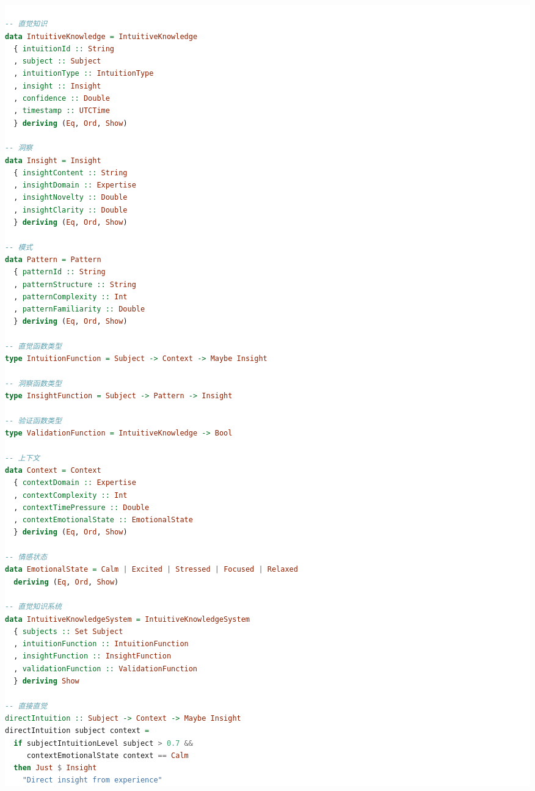 ```haskell

-- 直觉知识
data IntuitiveKnowledge = IntuitiveKnowledge
  { intuitionId :: String
  , subject :: Subject
  , intuitionType :: IntuitionType
  , insight :: Insight
  , confidence :: Double
  , timestamp :: UTCTime
  } deriving (Eq, Ord, Show)

-- 洞察
data Insight = Insight
  { insightContent :: String
  , insightDomain :: Expertise
  , insightNovelty :: Double
  , insightClarity :: Double
  } deriving (Eq, Ord, Show)

-- 模式
data Pattern = Pattern
  { patternId :: String
  , patternStructure :: String
  , patternComplexity :: Int
  , patternFamiliarity :: Double
  } deriving (Eq, Ord, Show)

-- 直觉函数类型
type IntuitionFunction = Subject -> Context -> Maybe Insight

-- 洞察函数类型
type InsightFunction = Subject -> Pattern -> Insight

-- 验证函数类型
type ValidationFunction = IntuitiveKnowledge -> Bool

-- 上下文
data Context = Context
  { contextDomain :: Expertise
  , contextComplexity :: Int
  , contextTimePressure :: Double
  , contextEmotionalState :: EmotionalState
  } deriving (Eq, Ord, Show)

-- 情感状态
data EmotionalState = Calm | Excited | Stressed | Focused | Relaxed
  deriving (Eq, Ord, Show)

-- 直觉知识系统
data IntuitiveKnowledgeSystem = IntuitiveKnowledgeSystem
  { subjects :: Set Subject
  , intuitionFunction :: IntuitionFunction
  , insightFunction :: InsightFunction
  , validationFunction :: ValidationFunction
  } deriving Show

-- 直接直觉
directIntuition :: Subject -> Context -> Maybe Insight
directIntuition subject context =
  if subjectIntuitionLevel subject > 0.7 && 
     contextEmotionalState context == Calm
  then Just $ Insight 
    "Direct insight from experience" 
```